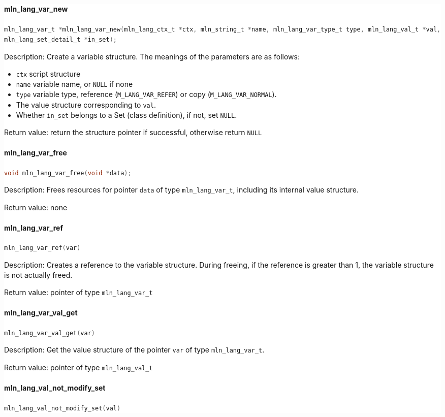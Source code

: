 

#### mln_lang_var_new

```c
mln_lang_var_t *mln_lang_var_new(mln_lang_ctx_t *ctx, mln_string_t *name, mln_lang_var_type_t type, mln_lang_val_t *val, mln_lang_set_detail_t *in_set);
```

Description: Create a variable structure. The meanings of the parameters are as follows:

- `ctx` script structure
- `name` variable name, or `NULL` if none
- `type` variable type, reference (`M_LANG_VAR_REFER`) or copy (`M_LANG_VAR_NORMAL`).
- The value structure corresponding to `val`.
- Whether `in_set` belongs to a Set (class definition), if not, set `NULL`.

Return value: return the structure pointer if successful, otherwise return `NULL`



#### mln_lang_var_free

```c
void mln_lang_var_free(void *data);
```

Description: Frees resources for pointer `data` of type `mln_lang_var_t`, including its internal value structure.

Return value: none



#### mln_lang_var_ref

```c
mln_lang_var_ref(var)
```

Description: Creates a reference to the variable structure. During freeing, if the reference is greater than 1, the variable structure is not actually freed.

Return value: pointer of type `mln_lang_var_t`



#### mln_lang_var_val_get

```c
mln_lang_var_val_get(var)
```

Description: Get the value structure of the pointer `var` of type `mln_lang_var_t`.

Return value: pointer of type `mln_lang_val_t`



#### mln_lang_val_not_modify_set

```c
mln_lang_val_not_modify_set(val)
```
